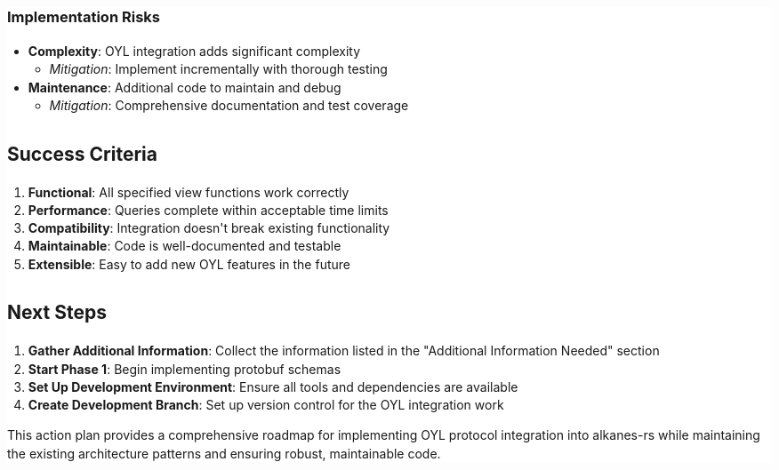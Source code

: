 ### Implementation Risks
- **Complexity**: OYL integration adds significant complexity
  - *Mitigation*: Implement incrementally with thorough testing
- **Maintenance**: Additional code to maintain and debug
  - *Mitigation*: Comprehensive documentation and test coverage

## Success Criteria

1. **Functional**: All specified view functions work correctly
2. **Performance**: Queries complete within acceptable time limits
3. **Compatibility**: Integration doesn't break existing functionality
4. **Maintainable**: Code is well-documented and testable
5. **Extensible**: Easy to add new OYL features in the future

## Next Steps

1. **Gather Additional Information**: Collect the information listed in the "Additional Information Needed" section
2. **Start Phase 1**: Begin implementing protobuf schemas
3. **Set Up Development Environment**: Ensure all tools and dependencies are available
4. **Create Development Branch**: Set up version control for the OYL integration work

This action plan provides a comprehensive roadmap for implementing OYL protocol integration into alkanes-rs while maintaining the existing architecture patterns and ensuring robust, maintainable code.